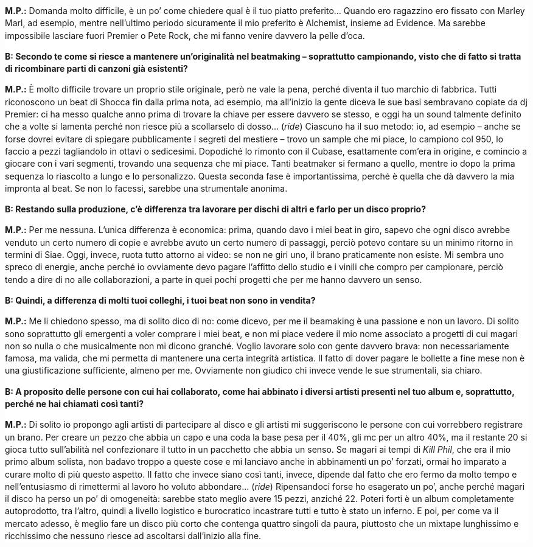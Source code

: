 **M.P.:** Domanda molto difficile, è un po’ come chiedere qual è il tuo piatto preferito… Quando ero ragazzino ero fissato con Marley Marl, ad esempio, mentre nell’ultimo periodo sicuramente il mio preferito è Alchemist, insieme ad Evidence. Ma sarebbe impossibile lasciare fuori Premier o Pete Rock, che mi fanno venire davvero la pelle d’oca.

**B: Secondo te come si riesce a mantenere un’originalità nel beatmaking – soprattutto campionando, visto che di fatto si tratta di ricombinare parti di canzoni già esistenti?**

**M.P.:** È molto difficile trovare un proprio stile originale, però ne vale la pena, perché diventa il tuo marchio di fabbrica. Tutti riconoscono un beat di Shocca fin dalla prima nota, ad esempio, ma all’inizio la gente diceva le sue basi sembravano copiate da dj Premier: ci ha messo qualche anno prima di trovare la chiave per essere davvero se stesso, e oggi ha un sound talmente definito che a volte si lamenta perché non riesce più a scollarselo di dosso… (_ride_) Ciascuno ha il suo metodo: io, ad esempio – anche se forse dovrei evitare di spiegare pubblicamente i segreti del mestiere – trovo un sample che mi piace, lo campiono col 950, lo faccio a pezzi tagliandolo in ottavi o sedicesimi. Dopodiché lo rimonto con il Cubase, esattamente com’era in origine, e comincio a giocare con i vari segmenti, trovando una sequenza che mi piace. Tanti beatmaker si fermano a quello, mentre io dopo la prima sequenza lo riascolto a lungo e lo personalizzo. Questa seconda fase è importantissima, perché è quella che dà davvero la mia impronta al beat. Se non lo facessi, sarebbe una strumentale anonima.

**B: Restando sulla produzione, c’è differenza tra lavorare per dischi di altri e farlo per un disco proprio?**

**M.P.:** Per me nessuna. L’unica differenza è economica: prima, quando davo i miei beat in giro, sapevo che ogni disco avrebbe venduto un certo numero di copie e avrebbe avuto un certo numero di passaggi, perciò potevo contare su un minimo ritorno in termini di Siae. Oggi, invece, ruota tutto attorno ai video: se non ne giri uno, il brano praticamente non esiste. Mi sembra uno spreco di energie, anche perché io ovviamente devo pagare l’affitto dello studio e i vinili che compro per campionare, perciò tendo a dire di no alle collaborazioni, a parte in quei pochi progetti che per me hanno davvero un senso.

**B: Quindi, a differenza di molti tuoi colleghi, i tuoi beat non sono in vendita?**

**M.P.:** Me li chiedono spesso, ma di solito dico di no: come dicevo, per me il beamaking è una passione e non un lavoro. Di solito sono soprattutto gli emergenti a voler comprare i miei beat, e non mi piace vedere il mio nome associato a progetti di cui magari non so nulla o che musicalmente non mi dicono granché. Voglio lavorare solo con gente davvero brava: non necessariamente famosa, ma valida, che mi permetta di mantenere una certa integrità artistica. Il fatto di dover pagare le bollette a fine mese non è una giustificazione sufficiente, almeno per me. Ovviamente non giudico chi invece vende le sue strumentali, sia chiaro.

**B: A proposito delle persone con cui hai collaborato, come hai abbinato i diversi artisti presenti nel tuo album e, soprattutto, perché ne hai chiamati così tanti?**

**M.P.:** Di solito io propongo agli artisti di partecipare al disco e gli artisti mi suggeriscono le persone con cui vorrebbero registrare un brano. Per creare un pezzo che abbia un capo e una coda la base pesa per il 40%, gli mc per un altro 40%, ma il restante 20 si gioca tutto sull’abilità nel confezionare il tutto in un pacchetto che abbia un senso. Se magari ai tempi di _Kill Phil_, che era il mio primo album solista, non badavo troppo a queste cose e mi lanciavo anche in abbinamenti un po’ forzati, ormai ho imparato a curare molto di più questo aspetto. Il fatto che invece siano così tanti, invece, dipende dal fatto che ero fermo da molto tempo e nell’entusiasmo di rimettermi al lavoro ho voluto abbondare… (_ride_) Ripensandoci forse ho esagerato un po’, anche perché magari il disco ha perso un po’ di omogeneità: sarebbe stato meglio avere 15 pezzi, anziché 22\. Poteri forti è un album completamente autoprodotto, tra l’altro, quindi a livello logistico e burocratico incastrare tutti e tutto è stato un inferno. E poi, per come va il mercato adesso, è meglio fare un disco più corto che contenga quattro singoli da paura, piuttosto che un mixtape lunghissimo e ricchissimo che nessuno riesce ad ascoltarsi dall’inizio alla fine.
